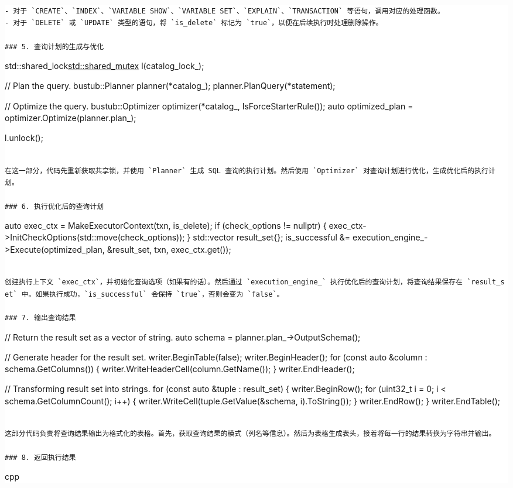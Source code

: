```
- 对于 `CREATE`、`INDEX`、`VARIABLE SHOW`、`VARIABLE SET`、`EXPLAIN`、`TRANSACTION` 等语句，调用对应的处理函数。
- 对于 `DELETE` 或 `UPDATE` 类型的语句，将 `is_delete` 标记为 `true`，以便在后续执行时处理删除操作。

### 5. 查询计划的生成与优化

```
std::shared_lock<std::shared_mutex> l(catalog_lock_);

// Plan the query.
bustub::Planner planner(*catalog_);
planner.PlanQuery(*statement);

// Optimize the query.
bustub::Optimizer optimizer(*catalog_, IsForceStarterRule());
auto optimized_plan = optimizer.Optimize(planner.plan_);

l.unlock();
```

在这一部分，代码先重新获取共享锁，并使用 `Planner` 生成 SQL 查询的执行计划。然后使用 `Optimizer` 对查询计划进行优化，生成优化后的执行计划。

### 6. 执行优化后的查询计划

```
auto exec_ctx = MakeExecutorContext(txn, is_delete);
if (check_options != nullptr) {
  exec_ctx->InitCheckOptions(std::move(check_options));
}
std::vector<Tuple> result_set{};
is_successful &= execution_engine_->Execute(optimized_plan, &result_set, txn, exec_ctx.get());
```

创建执行上下文 `exec_ctx`，并初始化查询选项（如果有的话）。然后通过 `execution_engine_` 执行优化后的查询计划，将查询结果保存在 `result_set` 中。如果执行成功，`is_successful` 会保持 `true`，否则会变为 `false`。

### 7. 输出查询结果

```
// Return the result set as a vector of string.
auto schema = planner.plan_->OutputSchema();

// Generate header for the result set.
writer.BeginTable(false);
writer.BeginHeader();
for (const auto &column : schema.GetColumns()) {
  writer.WriteHeaderCell(column.GetName());
}
writer.EndHeader();

// Transforming result set into strings.
for (const auto &tuple : result_set) {
  writer.BeginRow();
  for (uint32_t i = 0; i < schema.GetColumnCount(); i++) {
    writer.WriteCell(tuple.GetValue(&schema, i).ToString());
  }
  writer.EndRow();
}
writer.EndTable();
```

这部分代码负责将查询结果输出为格式化的表格。首先，获取查询结果的模式（列名等信息）。然后为表格生成表头，接着将每一行的结果转换为字符串并输出。

### 8. 返回执行结果

```
cpp
